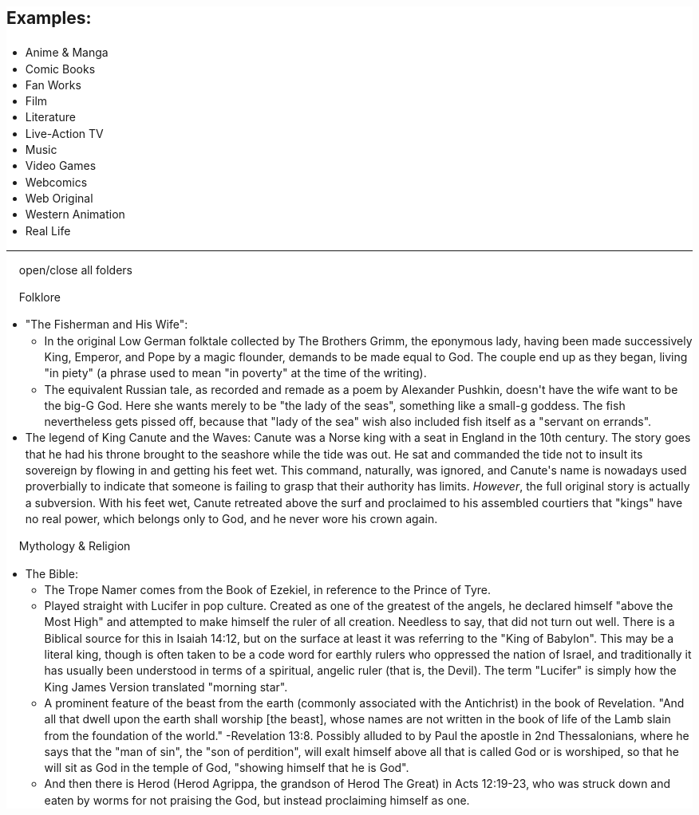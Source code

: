 ## Examples:

-   Anime & Manga
-   Comic Books
-   Fan Works
-   Film
-   Literature
-   Live-Action TV
-   Music
-   Video Games
-   Webcomics
-   Web Original
-   Western Animation
-   Real Life

___

    open/close all folders 

    Folklore 

-   "The Fisherman and His Wife":
    -   In the original Low German folktale collected by The Brothers Grimm, the eponymous lady, having been made successively King, Emperor, and Pope by a magic flounder, demands to be made equal to God. The couple end up as they began, living "in piety" (a phrase used to mean "in poverty" at the time of the writing).
    -   The equivalent Russian tale, as recorded and remade as a poem by Alexander Pushkin, doesn't have the wife want to be the big-G God. Here she wants merely to be "the lady of the seas", something like a small-g goddess. The fish nevertheless gets pissed off, because that "lady of the sea" wish also included fish itself as a "servant on errands".
-   The legend of King Canute and the Waves: Canute was a Norse king with a seat in England in the 10th century. The story goes that he had his throne brought to the seashore while the tide was out. He sat and commanded the tide not to insult its sovereign by flowing in and getting his feet wet. This command, naturally, was ignored, and Canute's name is nowadays used proverbially to indicate that someone is failing to grasp that their authority has limits. _However_, the full original story is actually a subversion. With his feet wet, Canute retreated above the surf and proclaimed to his assembled courtiers that "kings" have no real power, which belongs only to God, and he never wore his crown again.

    Mythology & Religion 

-   The Bible:
    -   The Trope Namer comes from the Book of Ezekiel, in reference to the Prince of Tyre.
    -   Played straight with Lucifer in pop culture. Created as one of the greatest of the angels, he declared himself "above the Most High" and attempted to make himself the ruler of all creation. Needless to say, that did not turn out well. There is a Biblical source for this in Isaiah 14:12, but on the surface at least it was referring to the "King of Babylon". This may be a literal king, though is often taken to be a code word for earthly rulers who oppressed the nation of Israel, and traditionally it has usually been understood in terms of a spiritual, angelic ruler (that is, the Devil). The term "Lucifer" is simply how the King James Version translated "morning star".
    -   A prominent feature of the beast from the earth (commonly associated with the Antichrist) in the book of Revelation. "And all that dwell upon the earth shall worship \[the beast\], whose names are not written in the book of life of the Lamb slain from the foundation of the world." -Revelation 13:8. Possibly alluded to by Paul the apostle in 2nd Thessalonians, where he says that the "man of sin", the "son of perdition", will exalt himself above all that is called God or is worshiped, so that he will sit as God in the temple of God, "showing himself that he is God".
    -   And then there is Herod (Herod Agrippa, the grandson of Herod The Great) in Acts 12:19-23, who was struck down and eaten by worms for not praising the God, but instead proclaiming himself as one.
        